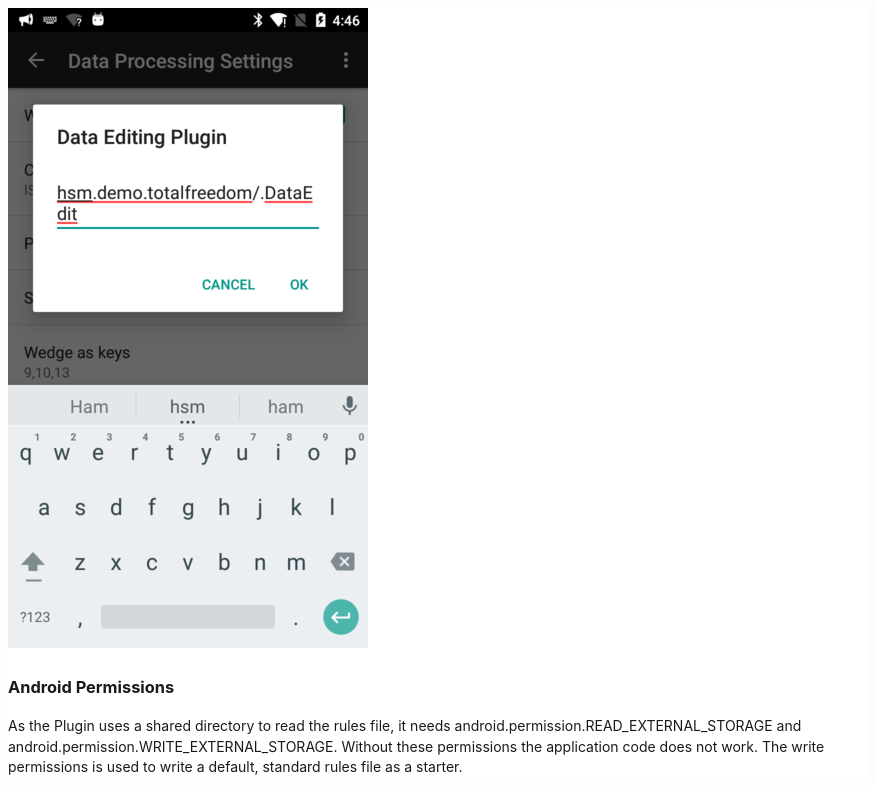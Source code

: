 ![Settings 2](https://github.com/hjgode/TotalFreedomDataEdit/raw/master/TotalFreedomRegex/doc/DataProcessingSettings_02.png)

### Android Permissions

As the Plugin uses a shared directory to read the rules file, it needs android.permission.READ_EXTERNAL_STORAGE and android.permission.WRITE_EXTERNAL_STORAGE. Without these permissions the application code does not work. The write permissions is used to write a default, standard rules file as a starter.
